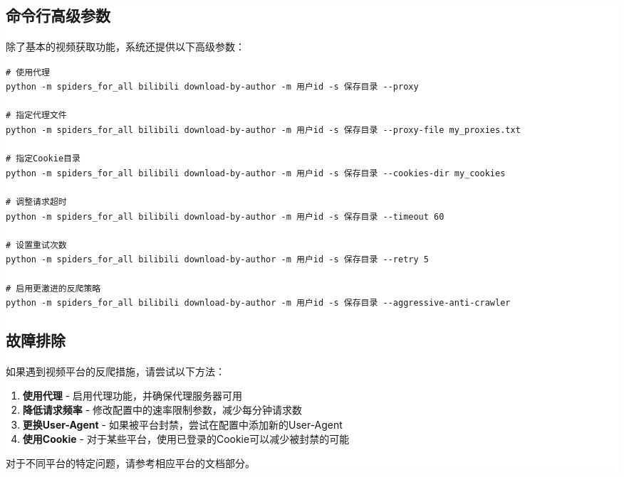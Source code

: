 ## 命令行高级参数

除了基本的视频获取功能，系统还提供以下高级参数：

```
# 使用代理
python -m spiders_for_all bilibili download-by-author -m 用户id -s 保存目录 --proxy

# 指定代理文件
python -m spiders_for_all bilibili download-by-author -m 用户id -s 保存目录 --proxy-file my_proxies.txt

# 指定Cookie目录
python -m spiders_for_all bilibili download-by-author -m 用户id -s 保存目录 --cookies-dir my_cookies

# 调整请求超时
python -m spiders_for_all bilibili download-by-author -m 用户id -s 保存目录 --timeout 60

# 设置重试次数
python -m spiders_for_all bilibili download-by-author -m 用户id -s 保存目录 --retry 5

# 启用更激进的反爬策略
python -m spiders_for_all bilibili download-by-author -m 用户id -s 保存目录 --aggressive-anti-crawler
```

## 故障排除

如果遇到视频平台的反爬措施，请尝试以下方法：

1. **使用代理** - 启用代理功能，并确保代理服务器可用
2. **降低请求频率** - 修改配置中的速率限制参数，减少每分钟请求数
3. **更换User-Agent** - 如果被平台封禁，尝试在配置中添加新的User-Agent
4. **使用Cookie** - 对于某些平台，使用已登录的Cookie可以减少被封禁的可能

对于不同平台的特定问题，请参考相应平台的文档部分。 